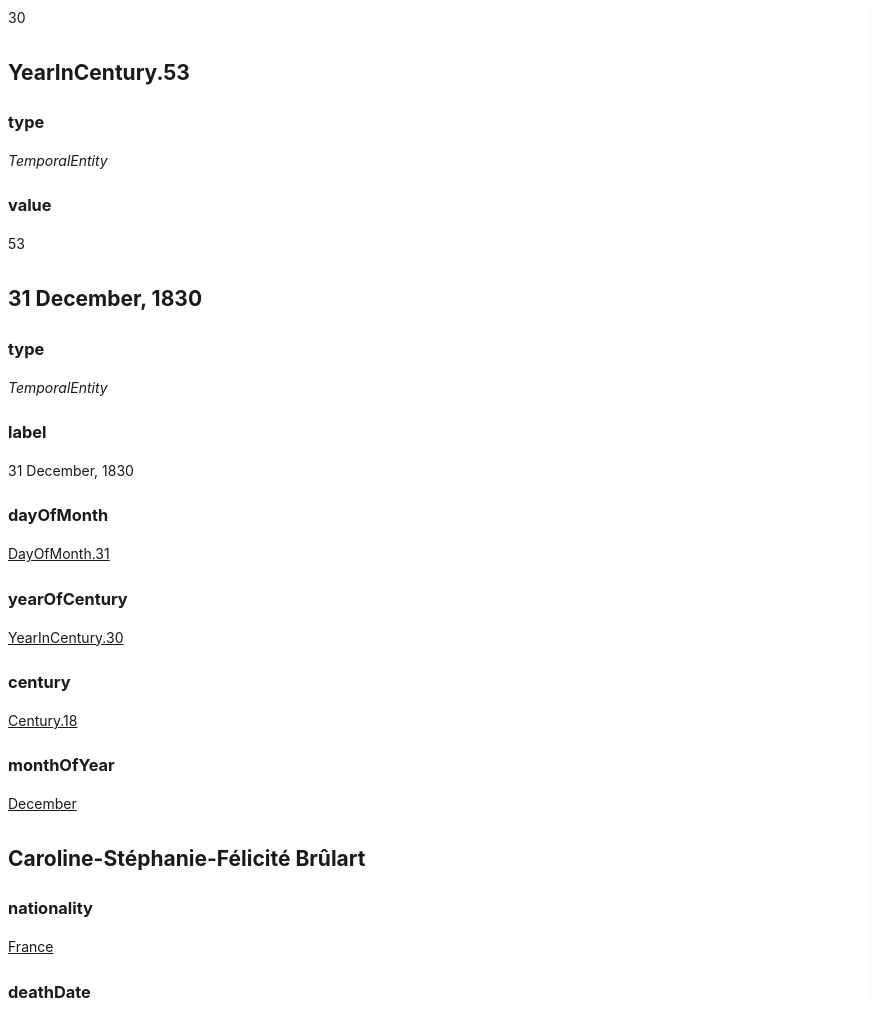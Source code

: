 
30

## YearInCentury.53

### type


*TemporalEntity*

### value


53

## 31 December, 1830

### type


*TemporalEntity*

### label


31 December, 1830

### dayOfMonth


[DayOfMonth.31](#DayOfMonth.31)

### yearOfCentury


[YearInCentury.30](#YearInCentury.30)

### century


[Century.18](#Century.18)

### monthOfYear


[December](#December)

## Caroline-Stéphanie-Félicité Brûlart

### nationality


[France](#France)

### deathDate
